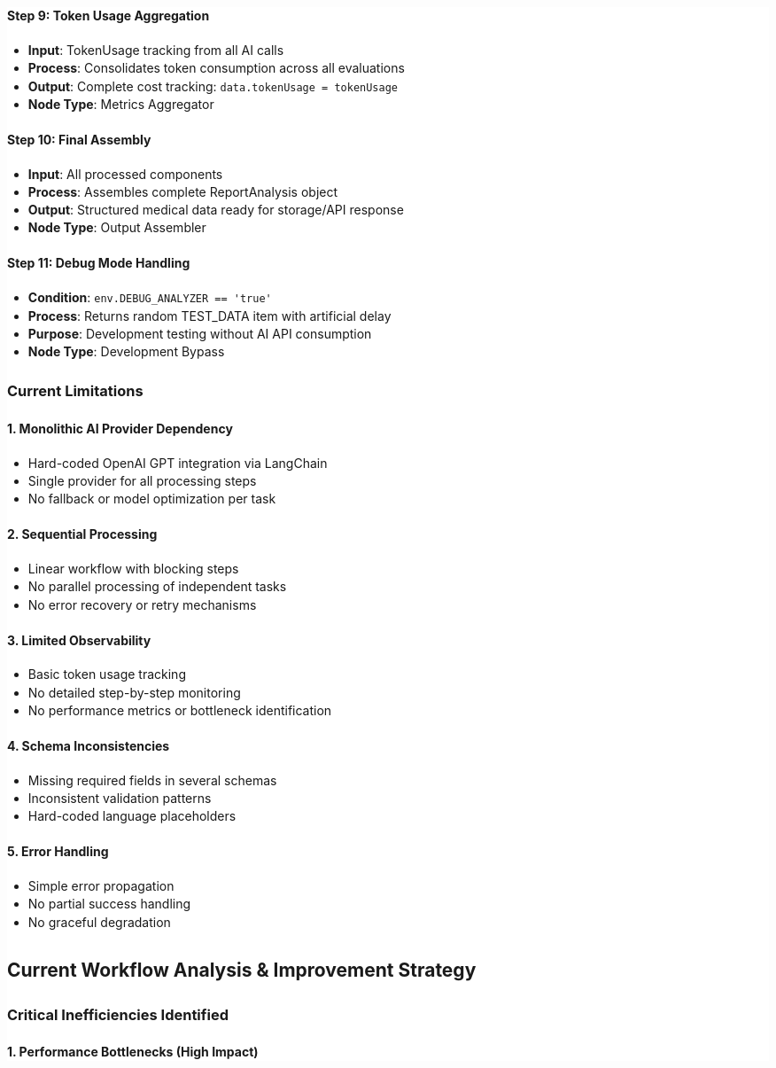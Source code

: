 #### **Step 9: Token Usage Aggregation**
- **Input**: TokenUsage tracking from all AI calls
- **Process**: Consolidates token consumption across all evaluations
- **Output**: Complete cost tracking: `data.tokenUsage = tokenUsage`
- **Node Type**: Metrics Aggregator

#### **Step 10: Final Assembly**
- **Input**: All processed components
- **Process**: Assembles complete ReportAnalysis object
- **Output**: Structured medical data ready for storage/API response
- **Node Type**: Output Assembler

#### **Step 11: Debug Mode Handling**
- **Condition**: `env.DEBUG_ANALYZER == 'true'`
- **Process**: Returns random TEST_DATA item with artificial delay
- **Purpose**: Development testing without AI API consumption
- **Node Type**: Development Bypass

### Current Limitations

#### 1. **Monolithic AI Provider Dependency**
- Hard-coded OpenAI GPT integration via LangChain
- Single provider for all processing steps
- No fallback or model optimization per task

#### 2. **Sequential Processing**
- Linear workflow with blocking steps
- No parallel processing of independent tasks
- No error recovery or retry mechanisms

#### 3. **Limited Observability**
- Basic token usage tracking
- No detailed step-by-step monitoring
- No performance metrics or bottleneck identification

#### 4. **Schema Inconsistencies**
- Missing required fields in several schemas
- Inconsistent validation patterns
- Hard-coded language placeholders

#### 5. **Error Handling**
- Simple error propagation
- No partial success handling
- No graceful degradation

## Current Workflow Analysis & Improvement Strategy

### Critical Inefficiencies Identified

#### **1. Performance Bottlenecks (High Impact)**
